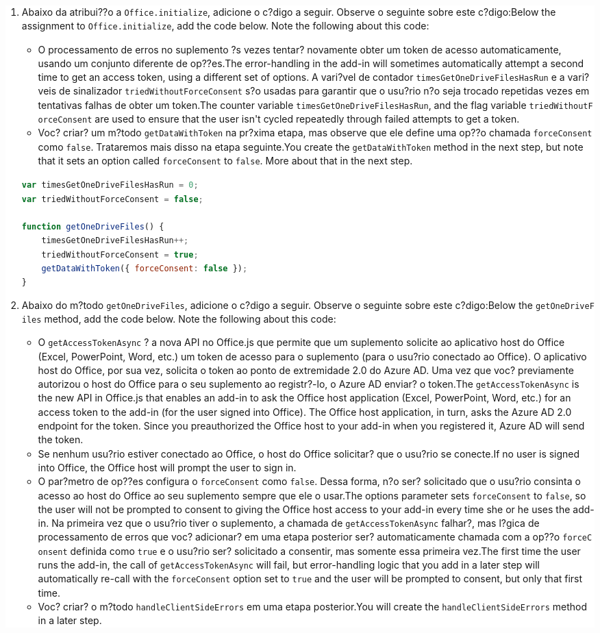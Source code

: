 1. <span data-ttu-id="6b508-p120">Abaixo da atribui??o a `Office.initialize`, adicione o c?digo a seguir. Observe o seguinte sobre este c?digo:</span><span class="sxs-lookup"><span data-stu-id="6b508-p120">Below the assignment to `Office.initialize`, add the code below. Note the following about this code:</span></span>

    * <span data-ttu-id="6b508-207">O processamento de erros no suplemento ?s vezes tentar? novamente obter um token de acesso automaticamente, usando um conjunto diferente de op??es.</span><span class="sxs-lookup"><span data-stu-id="6b508-207">The error-handling in the add-in will sometimes automatically attempt a second time to get an access token, using a different set of options.</span></span> <span data-ttu-id="6b508-208">A vari?vel de contador `timesGetOneDriveFilesHasRun` e a vari?veis de sinalizador `triedWithoutForceConsent` s?o usadas para garantir que o usu?rio n?o seja trocado repetidas vezes em tentativas falhas de obter um token.</span><span class="sxs-lookup"><span data-stu-id="6b508-208">The counter variable `timesGetOneDriveFilesHasRun`, and the flag variable `triedWithoutForceConsent` are used to ensure that the user isn't cycled repeatedly through failed attempts to get a token.</span></span> 
    * <span data-ttu-id="6b508-p122">Voc? criar? um m?todo `getDataWithToken` na pr?xima etapa, mas observe que ele define uma op??o chamada `forceConsent` como `false`. Trataremos mais disso na etapa seguinte.</span><span class="sxs-lookup"><span data-stu-id="6b508-p122">You create the `getDataWithToken` method in the next step, but note that it sets an option called `forceConsent` to `false`. More about that in the next step.</span></span>

    ```javascript
    var timesGetOneDriveFilesHasRun = 0;
    var triedWithoutForceConsent = false;

    function getOneDriveFiles() {
        timesGetOneDriveFilesHasRun++;
        triedWithoutForceConsent = true;
        getDataWithToken({ forceConsent: false });
    }   
    ```

1. <span data-ttu-id="6b508-p123">Abaixo do m?todo `getOneDriveFiles`, adicione o c?digo a seguir. Observe o seguinte sobre este c?digo:</span><span class="sxs-lookup"><span data-stu-id="6b508-p123">Below the `getOneDriveFiles` method, add the code below. Note the following about this code:</span></span>

    * <span data-ttu-id="6b508-p124">O `getAccessTokenAsync` ? a nova API no Office.js que permite que um suplemento solicite ao aplicativo host do Office (Excel, PowerPoint, Word, etc.) um token de acesso para o suplemento (para o usu?rio conectado ao Office). O aplicativo host do Office, por sua vez, solicita o token ao ponto de extremidade 2.0 do Azure AD. Uma vez que voc? previamente autorizou o host do Office para o seu suplemento ao registr?-lo, o Azure AD enviar? o token.</span><span class="sxs-lookup"><span data-stu-id="6b508-p124">The `getAccessTokenAsync` is the new API in Office.js that enables an add-in to ask the Office host application (Excel, PowerPoint, Word, etc.) for an access token to the add-in (for the user signed into Office). The Office host application, in turn, asks the Azure AD 2.0 endpoint for the token. Since you preauthorized the Office host to your add-in when you registered it, Azure AD will send the token.</span></span>
    * <span data-ttu-id="6b508-216">Se nenhum usu?rio estiver conectado ao Office, o host do Office solicitar? que o usu?rio se conecte.</span><span class="sxs-lookup"><span data-stu-id="6b508-216">If no user is signed into Office, the Office host will prompt the user to sign in.</span></span>
    * <span data-ttu-id="6b508-217">O par?metro de op??es configura o `forceConsent` como `false`. Dessa forma, n?o ser? solicitado que o usu?rio consinta o acesso ao host do Office ao seu suplemento sempre que ele o usar.</span><span class="sxs-lookup"><span data-stu-id="6b508-217">The options parameter sets `forceConsent` to `false`, so the user will not be prompted to consent to giving the Office host access to your add-in every time she or he uses the add-in.</span></span> <span data-ttu-id="6b508-218">Na primeira vez que o usu?rio tiver o suplemento, a chamada de `getAccessTokenAsync` falhar?, mas l?gica de processamento de erros que voc? adicionar? em uma etapa posterior ser? automaticamente chamada com a op??o `forceConsent` definida como `true` e o usu?rio ser? solicitado a consentir, mas somente essa primeira vez.</span><span class="sxs-lookup"><span data-stu-id="6b508-218">The first time the user runs the add-in, the call of `getAccessTokenAsync` will fail, but error-handling logic that you add in a later step will automatically re-call with the `forceConsent` option set to `true` and the user will be prompted to consent, but only that first time.</span></span>
    * <span data-ttu-id="6b508-219">Voc? criar? o m?todo `handleClientSideErrors` em uma etapa posterior.</span><span class="sxs-lookup"><span data-stu-id="6b508-219">You will create the `handleClientSideErrors` method in a later step.</span></span>
